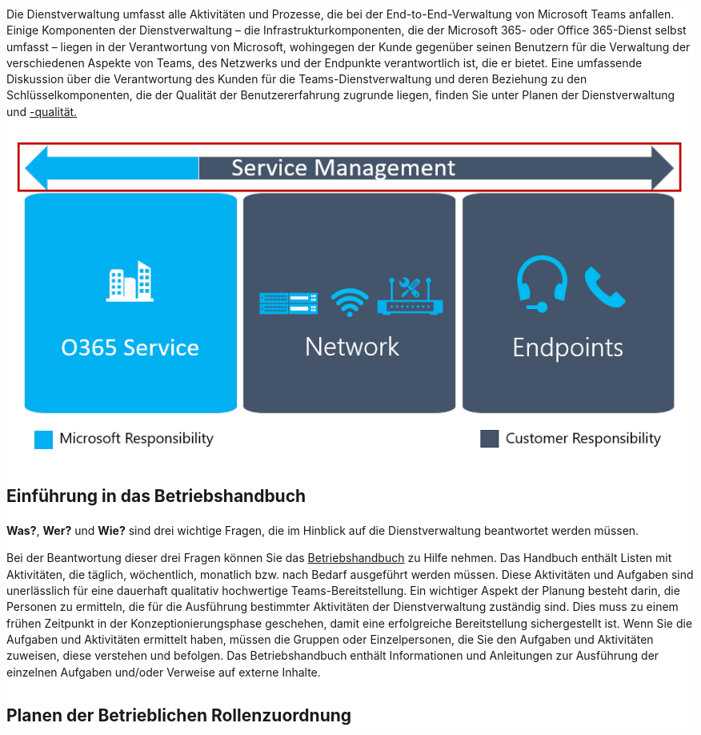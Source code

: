 Die Dienstverwaltung umfasst alle Aktivitäten und Prozesse, die bei der End-to-End-Verwaltung von Microsoft Teams anfallen. Einige Komponenten der Dienstverwaltung – die Infrastrukturkomponenten, die der Microsoft 365- oder Office 365-Dienst selbst umfasst – liegen in der Verantwortung von Microsoft, wohingegen der Kunde gegenüber seinen Benutzern für die Verwaltung der verschiedenen Aspekte von Teams, des Netzwerks und der Endpunkte verantwortlich ist, die er bietet.
Eine umfassende Diskussion über die Verantwortung des Kunden für die Teams-Dienstverwaltung und deren Beziehung zu den Schlüsselkomponenten, die der Qualität der Benutzererfahrung zugrunde liegen, finden Sie unter Planen der Dienstverwaltung und [-qualität.](./prepare-network.md)

![Diagramm der drei Qualitätskomponenten](media/plan-my-service-management-image1.png "Diagramm der drei Komponenten von Qualitäts-Microsoft 365 oder Office 365-Diensten, -Netzwerken und -Endpunkten und der Art und Weise, wie die Dienstverwaltung alle drei überlappt.")



## <a name="introduction-to-the-operations-guide"></a>Einführung in das Betriebshandbuch 

**Was?**, **Wer?** und **Wie?** sind drei wichtige Fragen, die im Hinblick auf die Dienstverwaltung beantwortet werden müssen.

Bei der Beantwortung dieser drei Fragen können Sie das [Betriebshandbuch](./1-drive-value-operate-my-service.md) zu Hilfe nehmen. Das Handbuch enthält Listen mit Aktivitäten, die täglich, wöchentlich, monatlich bzw. nach Bedarf ausgeführt werden müssen. Diese Aktivitäten und Aufgaben sind unerlässlich für eine dauerhaft qualitativ hochwertige Teams-Bereitstellung. Ein wichtiger Aspekt der Planung besteht darin, die Personen zu ermitteln, die für die Ausführung bestimmter Aktivitäten der Dienstverwaltung zuständig sind. Dies muss zu einem frühen Zeitpunkt in der Konzeptionierungsphase geschehen, damit eine erfolgreiche Bereitstellung sichergestellt ist. Wenn Sie die Aufgaben und Aktivitäten ermittelt haben, müssen die Gruppen oder Einzelpersonen, die Sie den Aufgaben und Aktivitäten zuweisen, diese verstehen und befolgen. Das Betriebshandbuch enthält Informationen und Anleitungen zur Ausführung der einzelnen Aufgaben und/oder Verweise auf externe Inhalte.

## <a name="plan-for-operational-role-mapping"></a>Planen der Betrieblichen Rollenzuordnung

